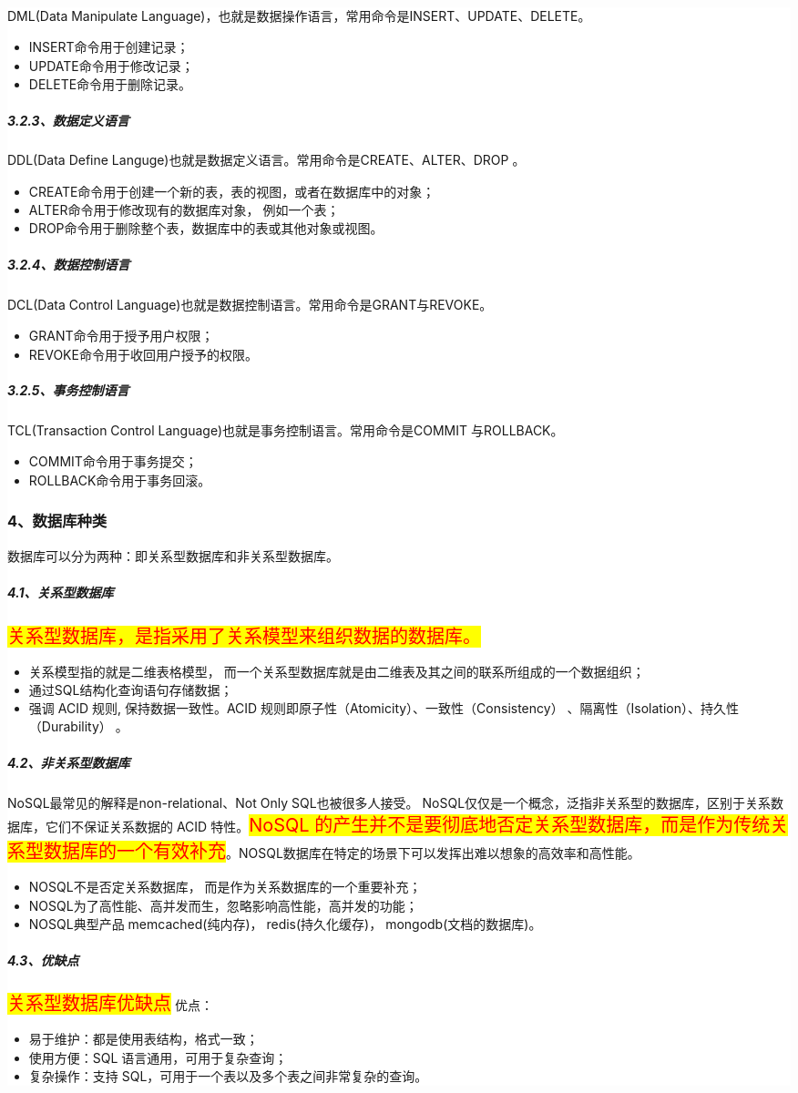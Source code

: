 DML(Data Manipulate Language)，也就是数据操作语言，常用命令是INSERT、UPDATE、DELETE。

- INSERT命令用于创建记录；
- UPDATE命令用于修改记录；
- DELETE命令用于删除记录。

##### 3.2.3、数据定义语言

DDL(Data Define Languge)也就是数据定义语言。常用命令是CREATE、ALTER、DROP 。

- CREATE命令用于创建一个新的表，表的视图，或者在数据库中的对象；
- ALTER命令用于修改现有的数据库对象， 例如一个表；
- DROP命令用于删除整个表，数据库中的表或其他对象或视图。

##### 3.2.4、数据控制语言

DCL(Data Control Language)也就是数据控制语言。常用命令是GRANT与REVOKE。

- GRANT命令用于授予用户权限；
- REVOKE命令用于收回用户授予的权限。

##### 3.2.5、事务控制语言

TCL(Transaction Control Language)也就是事务控制语言。常用命令是COMMIT 与ROLLBACK。

- COMMIT命令用于事务提交；
- ROLLBACK命令用于事务回滚。

### 4、数据库种类

数据库可以分为两种：即关系型数据库和非关系型数据库。

##### 4.1、关系型数据库

<span style=color:red;background:yellow;font-size:20px>关系型数据库，是指采用了关系模型来组织数据的数据库。</span>

- 关系模型指的就是二维表格模型， 而一个关系型数据库就是由二维表及其之间的联系所组成的一个数据组织；
- 通过SQL结构化查询语句存储数据；
- 强调 ACID 规则, 保持数据一致性。ACID 规则即原子性（Atomicity）、一致性（Consistency） 、隔离性（Isolation）、持久性（Durability） 。

##### 4.2、非关系型数据库

NoSQL最常见的解释是non-relational、Not Only SQL也被很多人接受。 NoSQL仅仅是一个概念，泛指非关系型的数据库，区别于关系数据库，它们不保证关系数据的 ACID 特性。<span style=color:red;background:yellow;font-size:20px>NoSQL 的产生并不是要彻底地否定关系型数据库，而是作为传统关系型数据库的一个有效补充</span>。NOSQL数据库在特定的场景下可以发挥出难以想象的高效率和高性能。

- NOSQL不是否定关系数据库， 而是作为关系数据库的一个重要补充；
- NOSQL为了高性能、高并发而生，忽略影响高性能，高并发的功能；
- NOSQL典型产品 memcached(纯内存)， redis(持久化缓存)， mongodb(文档的数据库)。

##### 4.3、优缺点

<span style=color:red;background:yellow;font-size:20px>关系型数据库优缺点</span>
优点：

- 易于维护：都是使用表结构，格式一致；
- 使用方便：SQL 语言通用，可用于复杂查询；
- 复杂操作：支持 SQL，可用于一个表以及多个表之间非常复杂的查询。
